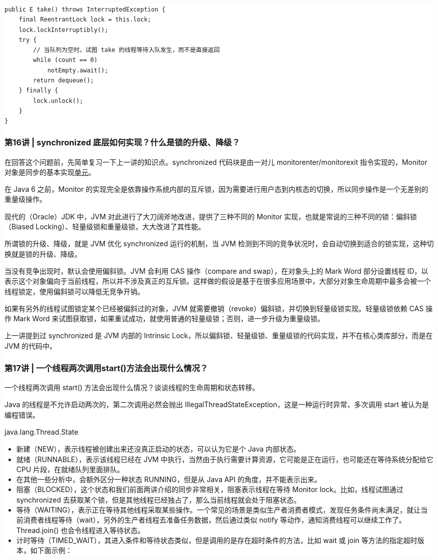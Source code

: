 ```
public E take() throws InterruptedException {
	final ReentrantLock lock = this.lock;
	lock.lockInterruptibly();
	try {
	    // 当队列为空时，试图 take 的线程等待入队发生，而不是直接返回
    	while (count == 0)
        	notEmpty.await();
    	return dequeue();
	} finally {
    	lock.unlock();
	}
}
```

### 第16讲 | synchronized 底层如何实现？什么是锁的升级、降级？

在回答这个问题前，先简单复习一下上一讲的知识点。synchronized 代码块是由一对儿 monitorenter/monitorexit 指令实现的，Monitor 对象是同步的基本实现<a href="https://docs.oracle.com/javase/specs/jls/se10/html/jls-8.html#d5e13622">单元</a>。

在 Java 6 之前，Monitor 的实现完全是依靠操作系统内部的互斥锁，因为需要进行用户态到内核态的切换，所以同步操作是一个无差别的重量级操作。

现代的（Oracle）JDK 中，JVM 对此进行了大刀阔斧地改进，提供了三种不同的 Monitor 实现，也就是常说的三种不同的锁：偏斜锁（Biased Locking）、轻量级锁和重量级锁，大大改进了其性能。

所谓锁的升级、降级，就是 JVM 优化 synchronized 运行的机制，当 JVM 检测到不同的竞争状况时，会自动切换到适合的锁实现，这种切换就是锁的升级、降级。

当没有竞争出现时，默认会使用偏斜锁。JVM 会利用 CAS 操作（compare and swap），在对象头上的 Mark Word 部分设置线程 ID，以表示这个对象偏向于当前线程，所以并不涉及真正的互斥锁。这样做的假设是基于在很多应用场景中，大部分对象生命周期中最多会被一个线程锁定，使用偏斜锁可以降低无竞争开销。

如果有另外的线程试图锁定某个已经被偏斜过的对象，JVM 就需要撤销（revoke）偏斜锁，并切换到轻量级锁实现。轻量级锁依赖 CAS 操作 Mark Word 来试图获取锁，如果重试成功，就使用普通的轻量级锁；否则，进一步升级为重量级锁。

上一讲提到过 synchronized 是 JVM 内部的 Intrinsic Lock，所以偏斜锁、轻量级锁、重量级锁的代码实现，并不在核心类库部分，而是在 JVM 的代码中。


### 第17讲 | 一个线程两次调用start()方法会出现什么情况？

一个线程两次调用 start() 方法会出现什么情况？谈谈线程的生命周期和状态转移。

Java 的线程是不允许启动两次的，第二次调用必然会抛出 IllegalThreadStateException，这是一种运行时异常，多次调用 start 被认为是编程错误。

java.lang.Thread.State

<ul>
<li>
新建（NEW），表示线程被创建出来还没真正启动的状态，可以认为它是个 Java 内部状态。
</li>
<li>
就绪（RUNNABLE），表示该线程已经在 JVM 中执行，当然由于执行需要计算资源，它可能是正在运行，也可能还在等待系统分配给它 CPU 片段，在就绪队列里面排队。
</li>
<li>
在其他一些分析中，会额外区分一种状态 RUNNING，但是从 Java API 的角度，并不能表示出来。
</li>
<li>
阻塞（BLOCKED），这个状态和我们前面两讲介绍的同步非常相关，阻塞表示线程在等待 Monitor lock。比如，线程试图通过 synchronized 去获取某个锁，但是其他线程已经独占了，那么当前线程就会处于阻塞状态。
</li>
<li>
等待（WAITING），表示正在等待其他线程采取某些操作。一个常见的场景是类似生产者消费者模式，发现任务条件尚未满足，就让当前消费者线程等待（wait），另外的生产者线程去准备任务数据，然后通过类似 notify 等动作，通知消费线程可以继续工作了。Thread.join() 也会令线程进入等待状态。
</li>
<li>
计时等待（TIMED_WAIT），其进入条件和等待状态类似，但是调用的是存在超时条件的方法，比如 wait 或 join 等方法的指定超时版本，如下面示例：
</li>
</ul>
